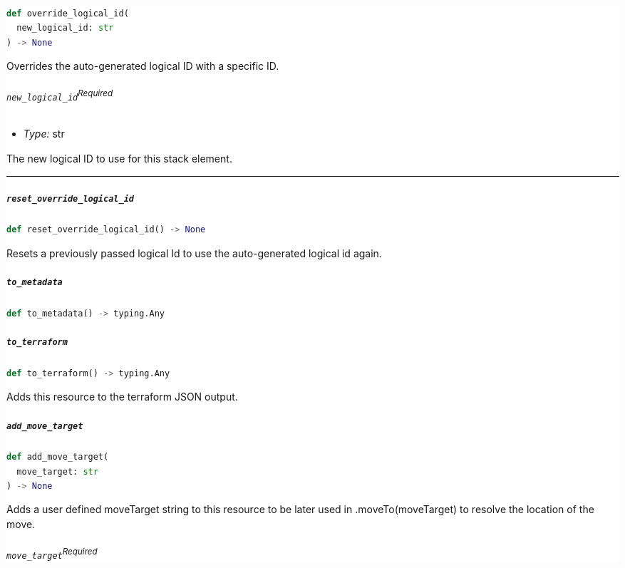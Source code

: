 ```python
def override_logical_id(
  new_logical_id: str
) -> None
```

Overrides the auto-generated logical ID with a specific ID.

###### `new_logical_id`<sup>Required</sup> <a name="new_logical_id" id="@cdktf/provider-neon.endpoint.Endpoint.overrideLogicalId.parameter.newLogicalId"></a>

- *Type:* str

The new logical ID to use for this stack element.

---

##### `reset_override_logical_id` <a name="reset_override_logical_id" id="@cdktf/provider-neon.endpoint.Endpoint.resetOverrideLogicalId"></a>

```python
def reset_override_logical_id() -> None
```

Resets a previously passed logical Id to use the auto-generated logical id again.

##### `to_metadata` <a name="to_metadata" id="@cdktf/provider-neon.endpoint.Endpoint.toMetadata"></a>

```python
def to_metadata() -> typing.Any
```

##### `to_terraform` <a name="to_terraform" id="@cdktf/provider-neon.endpoint.Endpoint.toTerraform"></a>

```python
def to_terraform() -> typing.Any
```

Adds this resource to the terraform JSON output.

##### `add_move_target` <a name="add_move_target" id="@cdktf/provider-neon.endpoint.Endpoint.addMoveTarget"></a>

```python
def add_move_target(
  move_target: str
) -> None
```

Adds a user defined moveTarget string to this resource to be later used in .moveTo(moveTarget) to resolve the location of the move.

###### `move_target`<sup>Required</sup> <a name="move_target" id="@cdktf/provider-neon.endpoint.Endpoint.addMoveTarget.parameter.moveTarget"></a>

